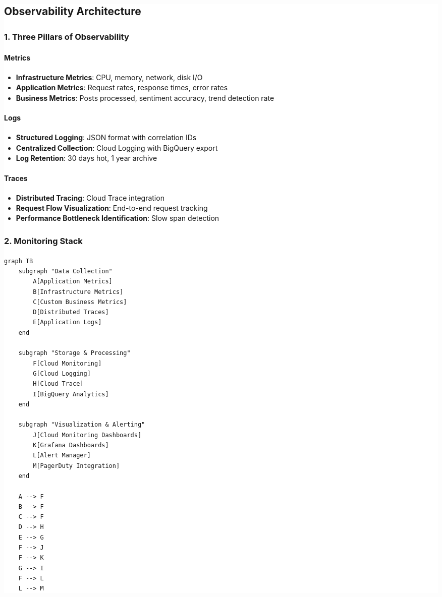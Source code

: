 ## Observability Architecture

### 1. Three Pillars of Observability

#### Metrics
- **Infrastructure Metrics**: CPU, memory, network, disk I/O
- **Application Metrics**: Request rates, response times, error rates
- **Business Metrics**: Posts processed, sentiment accuracy, trend detection rate

#### Logs
- **Structured Logging**: JSON format with correlation IDs
- **Centralized Collection**: Cloud Logging with BigQuery export
- **Log Retention**: 30 days hot, 1 year archive

#### Traces
- **Distributed Tracing**: Cloud Trace integration
- **Request Flow Visualization**: End-to-end request tracking
- **Performance Bottleneck Identification**: Slow span detection

### 2. Monitoring Stack

```mermaid
graph TB
    subgraph "Data Collection"
        A[Application Metrics]
        B[Infrastructure Metrics]
        C[Custom Business Metrics]
        D[Distributed Traces]
        E[Application Logs]
    end
    
    subgraph "Storage & Processing"
        F[Cloud Monitoring]
        G[Cloud Logging]
        H[Cloud Trace]
        I[BigQuery Analytics]
    end
    
    subgraph "Visualization & Alerting"
        J[Cloud Monitoring Dashboards]
        K[Grafana Dashboards]
        L[Alert Manager]
        M[PagerDuty Integration]
    end
    
    A --> F
    B --> F
    C --> F
    D --> H
    E --> G
    F --> J
    F --> K
    G --> I
    F --> L
    L --> M
```
